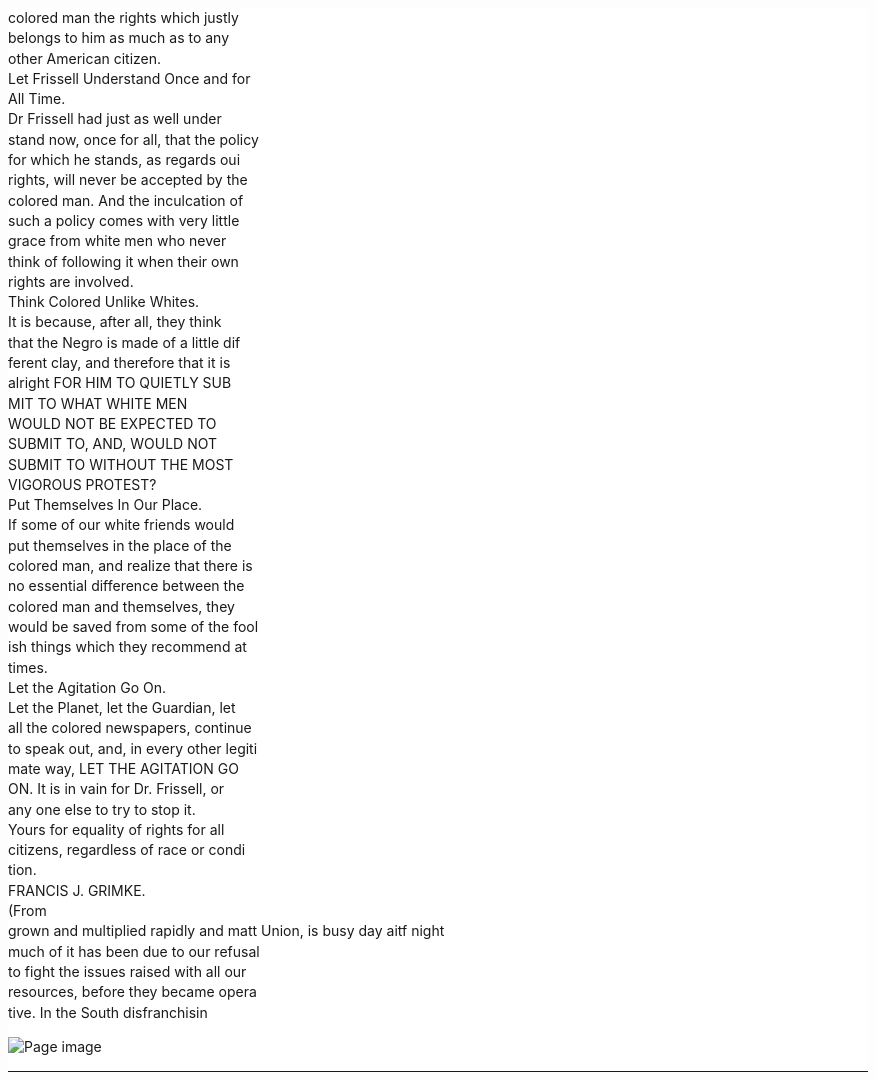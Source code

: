 colored man the rights which justly  
belongs to him as much as to any  
other American citizen.  
Let Frissell Understand Once and for  
All Time.  
Dr Frissell had just as well under­  
stand now, once for all, that the policy  
for which he stands, as regards oui  
rights, will never be accepted by the  
colored man. And the inculcation of  
such a policy comes with very little  
grace from white men who never  
think of following it when their own  
rights are involved.  
Think Colored Unlike Whites.  
It is because, after all, they think  
that the Negro is made of a little dif­  
ferent clay, and therefore that it is  
alright FOR HIM TO QUIETLY SUB­  
MIT TO WHAT WHITE MEN  
WOULD NOT BE EXPECTED TO  
SUBMIT TO, AND, WOULD NOT  
SUBMIT TO WITHOUT THE MOST  
VIGOROUS PROTEST?  
Put Themselves In Our Place.  
If some of our white friends would  
put themselves in the place of the  
colored man, and realize that there is  
no essential difference between the  
colored man and themselves, they  
would be saved from some of the fool­  
ish things which they recommend at  
times.  
Let the Agitation Go On.  
Let the Planet, let the Guardian, let  
all the colored newspapers, continue  
to speak out, and, in every other legiti­  
mate way, LET THE AGITATION GO  
ON. It is in vain for Dr. Frissell, or  
any one else to try to stop it.  
Yours for equality of rights for all  
citizens, regardless of race or condi­  
tion.  
FRANCIS J. GRIMKE.  
(From  
grown and multiplied rapidly and matt Union, is busy day aitf night  
much of it has been due to our refusal  
to fight the issues raised with all our  
resources, before they became opera­  
tive. In the South disfranchisin
</td><td style="width: 50%; max-height: 75%; margin: auto; display: block;">
<img alt="Page image" src="https://chroniclingamerica.loc.gov/iiif/2/mnhi_funkley_ver02%2Fdata%2Fsn83016810%2F00280768054%2F1917051901%2F0558.jp2/pct:43.257677,44.829027,24.632844,49.010156/!600,600/0/default.jpg"/>
</td>
</tr></table>

---